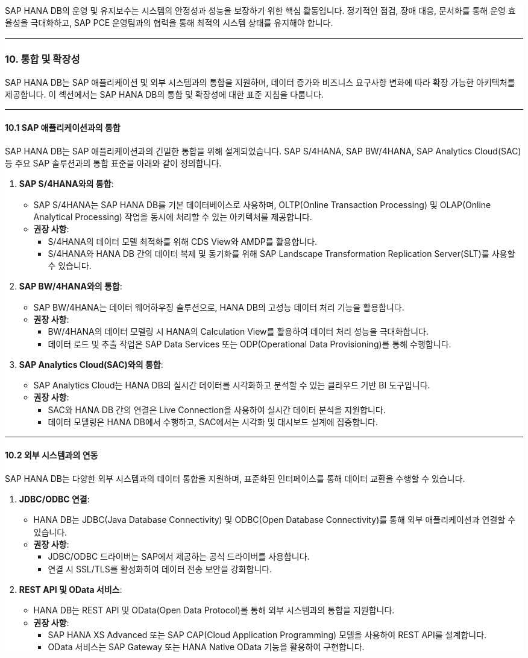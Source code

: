 
SAP HANA DB의 운영 및 유지보수는 시스템의 안정성과 성능을 보장하기 위한 핵심 활동입니다. 정기적인 점검, 장애 대응, 문서화를 통해 운영 효율성을 극대화하고, SAP PCE 운영팀과의 협력을 통해 최적의 시스템 상태를 유지해야 합니다.

---

### **10. 통합 및 확장성**

SAP HANA DB는 SAP 애플리케이션 및 외부 시스템과의 통합을 지원하며, 데이터 증가와 비즈니스 요구사항 변화에 따라 확장 가능한 아키텍처를 제공합니다. 이 섹션에서는 SAP HANA DB의 통합 및 확장성에 대한 표준 지침을 다룹니다.

---

#### **10.1 SAP 애플리케이션과의 통합**
SAP HANA DB는 SAP 애플리케이션과의 긴밀한 통합을 위해 설계되었습니다. SAP S/4HANA, SAP BW/4HANA, SAP Analytics Cloud(SAC) 등 주요 SAP 솔루션과의 통합 표준을 아래와 같이 정의합니다.

1. **SAP S/4HANA와의 통합**:
   - SAP S/4HANA는 SAP HANA DB를 기본 데이터베이스로 사용하며, OLTP(Online Transaction Processing) 및 OLAP(Online Analytical Processing) 작업을 동시에 처리할 수 있는 아키텍처를 제공합니다.
   - **권장 사항**:
     - S/4HANA의 데이터 모델 최적화를 위해 CDS View와 AMDP를 활용합니다.
     - S/4HANA와 HANA DB 간의 데이터 복제 및 동기화를 위해 SAP Landscape Transformation Replication Server(SLT)를 사용할 수 있습니다.

2. **SAP BW/4HANA와의 통합**:
   - SAP BW/4HANA는 데이터 웨어하우징 솔루션으로, HANA DB의 고성능 데이터 처리 기능을 활용합니다.
   - **권장 사항**:
     - BW/4HANA의 데이터 모델링 시 HANA의 Calculation View를 활용하여 데이터 처리 성능을 극대화합니다.
     - 데이터 로드 및 추출 작업은 SAP Data Services 또는 ODP(Operational Data Provisioning)를 통해 수행합니다.

3. **SAP Analytics Cloud(SAC)와의 통합**:
   - SAP Analytics Cloud는 HANA DB의 실시간 데이터를 시각화하고 분석할 수 있는 클라우드 기반 BI 도구입니다.
   - **권장 사항**:
     - SAC와 HANA DB 간의 연결은 Live Connection을 사용하여 실시간 데이터 분석을 지원합니다.
     - 데이터 모델링은 HANA DB에서 수행하고, SAC에서는 시각화 및 대시보드 설계에 집중합니다.

---

#### **10.2 외부 시스템과의 연동**
SAP HANA DB는 다양한 외부 시스템과의 데이터 통합을 지원하며, 표준화된 인터페이스를 통해 데이터 교환을 수행할 수 있습니다.

1. **JDBC/ODBC 연결**:
   - HANA DB는 JDBC(Java Database Connectivity) 및 ODBC(Open Database Connectivity)를 통해 외부 애플리케이션과 연결할 수 있습니다.
   - **권장 사항**:
     - JDBC/ODBC 드라이버는 SAP에서 제공하는 공식 드라이버를 사용합니다.
     - 연결 시 SSL/TLS를 활성화하여 데이터 전송 보안을 강화합니다.

2. **REST API 및 OData 서비스**:
   - HANA DB는 REST API 및 OData(Open Data Protocol)를 통해 외부 시스템과의 통합을 지원합니다.
   - **권장 사항**:
     - SAP HANA XS Advanced 또는 SAP CAP(Cloud Application Programming) 모델을 사용하여 REST API를 설계합니다.
     - OData 서비스는 SAP Gateway 또는 HANA Native OData 기능을 활용하여 구현합니다.
